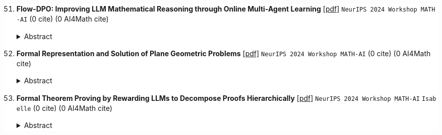 51. **Flow-DPO: Improving LLM Mathematical Reasoning through Online Multi-Agent Learning** [[pdf]](https://openreview.net/forum?id=uwagVHmyNA) `NeurIPS 2024 Workshop MATH-AI` (0 cite) (0 AI4Math cite) 


     <details>
          <summary>Abstract</summary>
          Mathematical reasoning is a crucial capability for Large Language Models (LLMs), yet generating detailed and accurate reasoning traces remains a significant challenge. This paper introduces a novel approach to produce high-quality reasoning traces for LLM fine-tuning using online learning __Flows__. Our method employs an incremental output production Flow, where component LLMs collaboratively construct solutions through iterative communication. We train the Flow using online Direct Preference Optimization (DPO) learning with rollouts, generating DPO pairs for each training example and updating models in real-time. We directly compare the quality of reasoning traces generated by our method with those produced through direct model inference, demonstrating the effectiveness of our approach in improving LLM performance in mathematical reasoning tasks.
     </details>

52. **Formal Representation and Solution of Plane Geometric Problems** [[pdf]](https://openreview.net/forum?id=8wDSfs1W3w) `NeurIPS 2024 Workshop MATH-AI` (0 cite) (0 AI4Math cite) 


     <details>
          <summary>Abstract</summary>
          Geometric problem solving has always been a long-standing challenge in the fields of mathematical reasoning and artificial intelligence. In this paper, we present formalgeo7k, a geometric problem dataset based on rigorous geometry formalization theory and consistent geometry formal system, serving as a benchmark for various tasks such as geometric diagram parsing and geometric problem solving. All problems are annotated with problem text, problem diagram, formal descriptions, and solution. Combining symbolic solver and deep learning techniques, we can achieve human-like, traceable and explainable solutions, which are stored in a hypergraph for graph-related tasks. We experiment with various methods and the best method achieves only 86.40% on formalgeo7k. This shows that formalgeo7k presents a challenge for future research.
     </details>

53. **Formal Theorem Proving by Rewarding LLMs to Decompose Proofs Hierarchically** [[pdf]](https://openreview.net/forum?id=D23JcXiUwf) `NeurIPS 2024 Workshop MATH-AI` `Isabelle` (0 cite) (0 AI4Math cite) 


     <details>
          <summary>Abstract</summary>
          Mathematical theorem proving is an important testbed for large language models’ deep and abstract reasoning capability. This paper focuses on improving LLMs’ ability to write proofs in formal languages that permit automated proof verification/ evaluation. Most previous results provide human-written lemmas to the theorem prover, which is an arguably oversimplified setting that does not sufficiently test the provers' planning and decomposition capabilities. Instead, we work in a more natural setup where the lemmas that are directly relevant to the theorem are not given to the theorem prover in the test time. We design an RL-based training algorithm that encourages the model to decompose the theorem into lemmas, prove the lemmas, and then prove the theorem by using the lemmas. Our reward mechanism is inspired by how mathematicians train themselves: even if a theorem is too challenging to be proved by the current model, a reward is still given (to the model) for any correct and novel lemmas that are proposed and proved in this process. During training, our model proves 37.7% lemmas that are not in the training dataset. When tested on a set of holdout theorems, our model improves the pass rate from 40.8% to 47.5% compared with the supervised fine-tuned model.
     </details>
